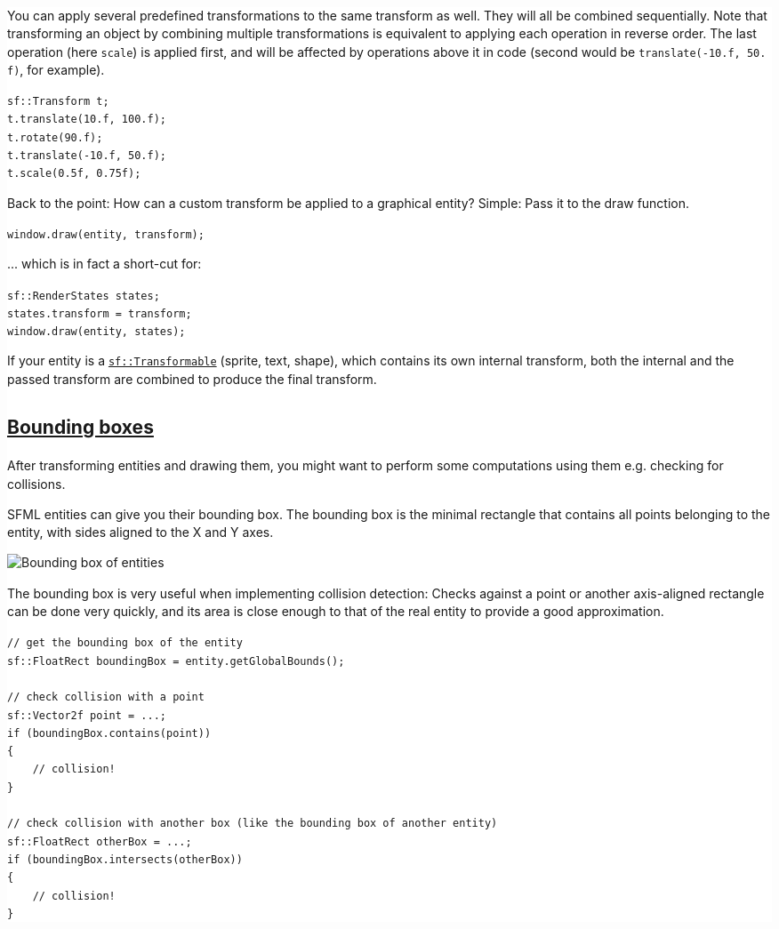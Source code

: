 You can apply several predefined transformations to the same transform as well. They will all be combined sequentially. Note that transforming an object by combining multiple transformations is equivalent to applying each operation in reverse order. The last operation (here `scale`) is applied first, and will be affected by operations above it in code (second would be `translate(-10.f, 50.f)`, for example).

```
sf::Transform t;
t.translate(10.f, 100.f);
t.rotate(90.f);
t.translate(-10.f, 50.f);
t.scale(0.5f, 0.75f);
```

Back to the point: How can a custom transform be applied to a graphical entity? Simple: Pass it to the draw function.

```
window.draw(entity, transform);
```

... which is in fact a short-cut for:

```
sf::RenderStates states;
states.transform = transform;
window.draw(entity, states);
```

If your entity is a [`sf::Transformable`](https://www.sfml-dev.org/documentation/2.6.0/classsf_1_1Transformable.php "sf::Transformable documentation") (sprite, text, shape), which contains its own internal transform, both the internal and the passed transform are combined to produce the final transform.

## [Bounding boxes](https://www.sfml-dev.org/tutorials/2.6/graphics-transform.php#bounding-boxes)[](https://www.sfml-dev.org/tutorials/2.6/graphics-transform.php#top "Top of the page")

After transforming entities and drawing them, you might want to perform some computations using them e.g. checking for collisions.

SFML entities can give you their bounding box. The bounding box is the minimal rectangle that contains all points belonging to the entity, with sides aligned to the X and Y axes.

![Bounding box of entities](https://www.sfml-dev.org/tutorials/2.6/images/graphics-transform-bounds.png)

The bounding box is very useful when implementing collision detection: Checks against a point or another axis-aligned rectangle can be done very quickly, and its area is close enough to that of the real entity to provide a good approximation.

```
// get the bounding box of the entity
sf::FloatRect boundingBox = entity.getGlobalBounds();

// check collision with a point
sf::Vector2f point = ...;
if (boundingBox.contains(point))
{
    // collision!
}

// check collision with another box (like the bounding box of another entity)
sf::FloatRect otherBox = ...;
if (boundingBox.intersects(otherBox))
{
    // collision!
}
```